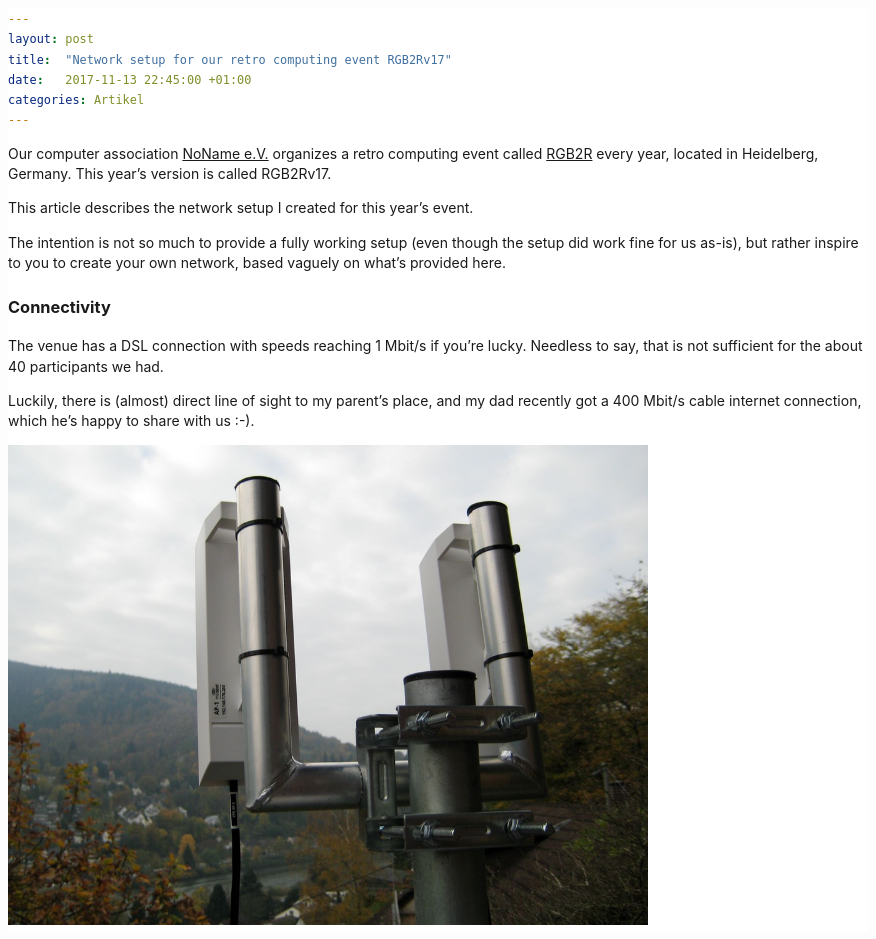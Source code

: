 ```yaml
---
layout: post
title:  "Network setup for our retro computing event RGB2Rv17"
date:   2017-11-13 22:45:00 +01:00
categories: Artikel
---
```


Our computer association [NoName e.V.](https://www.noname-ev.de/) organizes a
retro computing event called [RGB2R](https://rgb2r.noname-ev.de/) every year,
located in Heidelberg, Germany. This year’s version is called RGB2Rv17.

This article describes the network setup I created for this year’s event.

The intention is not so much to provide a fully working setup (even though the
setup did work fine for us as-is), but rather inspire to you to create your own
network, based vaguely on what’s provided here.

### Connectivity

The venue has a DSL connection with speeds reaching 1 Mbit/s if you’re
lucky. Needless to say, that is not sufficient for the about 40 participants we
had.

Luckily, there is (almost) direct line of sight to my parent’s place, and my dad
recently got a 400 Mbit/s cable internet connection, which he’s happy to share
with us :-).

<img src="/Bilder/IMG_7157.jpg" width="640" height="480" alt="WiFi antenna pole">
